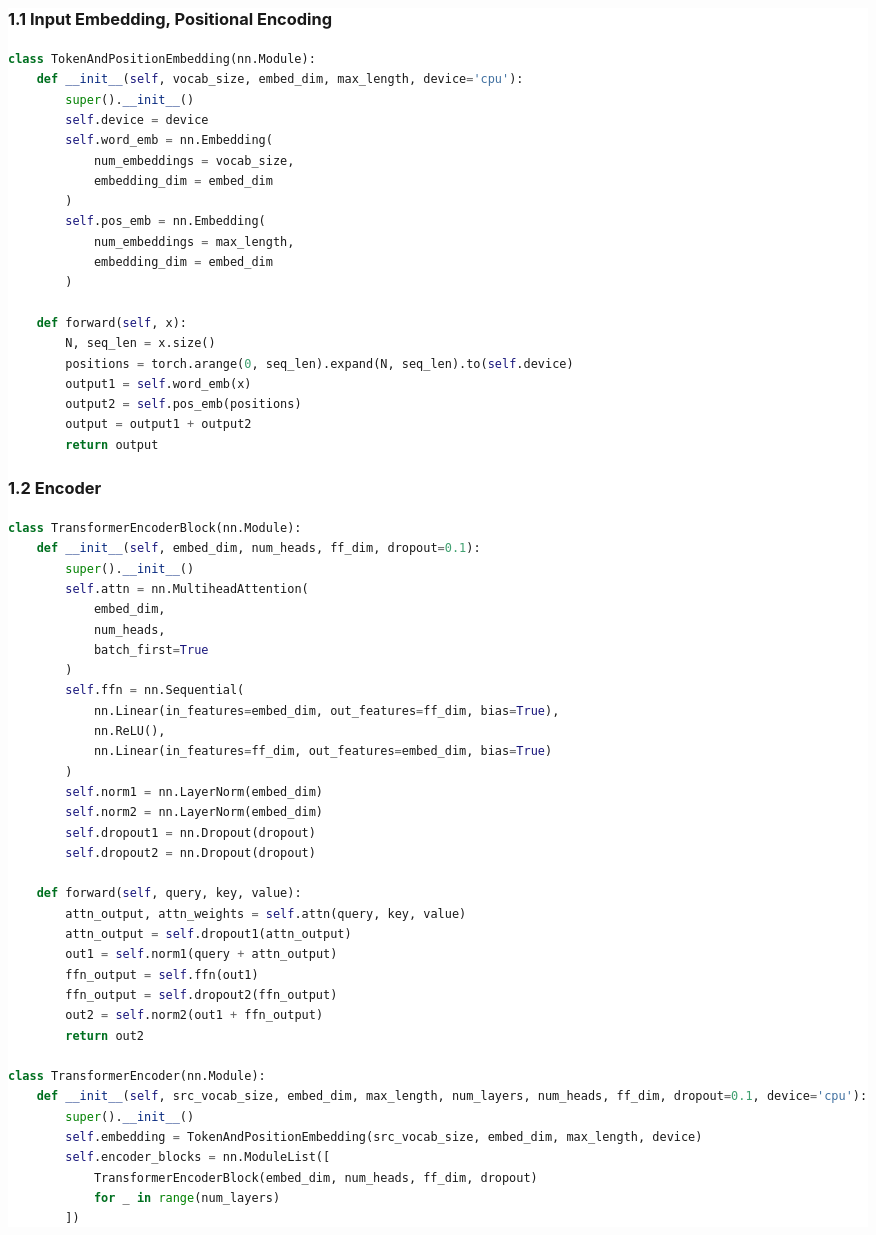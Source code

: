 ### 1.1 Input Embedding, Positional Encoding
```python
class TokenAndPositionEmbedding(nn.Module):
    def __init__(self, vocab_size, embed_dim, max_length, device='cpu'):
        super().__init__()
        self.device = device
        self.word_emb = nn.Embedding(
            num_embeddings = vocab_size,
            embedding_dim = embed_dim
        )
        self.pos_emb = nn.Embedding(
            num_embeddings = max_length,
            embedding_dim = embed_dim
        )

    def forward(self, x):
        N, seq_len = x.size()
        positions = torch.arange(0, seq_len).expand(N, seq_len).to(self.device)
        output1 = self.word_emb(x)
        output2 = self.pos_emb(positions)
        output = output1 + output2
        return output
```

### 1.2 Encoder

```python
class TransformerEncoderBlock(nn.Module):
    def __init__(self, embed_dim, num_heads, ff_dim, dropout=0.1):
        super().__init__()
        self.attn = nn.MultiheadAttention(
            embed_dim,
            num_heads,
            batch_first=True
        )
        self.ffn = nn.Sequential(
            nn.Linear(in_features=embed_dim, out_features=ff_dim, bias=True),
            nn.ReLU(),
            nn.Linear(in_features=ff_dim, out_features=embed_dim, bias=True)
        )
        self.norm1 = nn.LayerNorm(embed_dim)
        self.norm2 = nn.LayerNorm(embed_dim)
        self.dropout1 = nn.Dropout(dropout)
        self.dropout2 = nn.Dropout(dropout)

    def forward(self, query, key, value):
        attn_output, attn_weights = self.attn(query, key, value)
        attn_output = self.dropout1(attn_output)
        out1 = self.norm1(query + attn_output)
        ffn_output = self.ffn(out1)
        ffn_output = self.dropout2(ffn_output)
        out2 = self.norm2(out1 + ffn_output)
        return out2

class TransformerEncoder(nn.Module):
    def __init__(self, src_vocab_size, embed_dim, max_length, num_layers, num_heads, ff_dim, dropout=0.1, device='cpu'):
        super().__init__()
        self.embedding = TokenAndPositionEmbedding(src_vocab_size, embed_dim, max_length, device)
        self.encoder_blocks = nn.ModuleList([
            TransformerEncoderBlock(embed_dim, num_heads, ff_dim, dropout)
            for _ in range(num_layers)
        ])

```